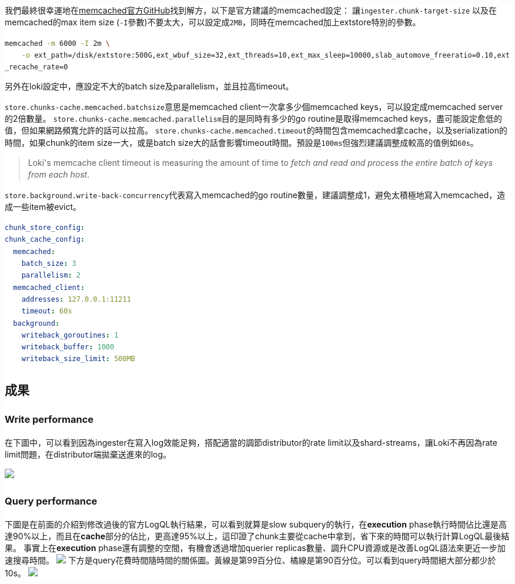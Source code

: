 我們最終很幸運地在[memcached官方GitHub](https://github.com/memcached/memcached/wiki/ConfiguringLokiExtstore)找到解方，以下是官方建議的memcached設定：
讓`ingester.chunk-target-size` 以及在memcached的max item size (`-I`參數)不要太大，可以設定成`2MB`，同時在memcached加上extstore特別的參數。

```bash
memcached -m 6000 -I 2m \
	-o ext_path=/disk/extstore:500G,ext_wbuf_size=32,ext_threads=10,ext_max_sleep=10000,slab_automove_freeratio=0.10,ext_recache_rate=0
```

另外在loki設定中，應設定不大的batch size及parallelism，並且拉高timeout。

`store.chunks-cache.memcached.batchsize`意思是memcached client一次拿多少個memcached keys，可以設定成memcached server的2倍數量。
`store.chunks-cache.memcached.parallelism`目的是同時有多少的go routine是取得memcached keys，盡可能設定愈低的值，但如果網路頻寬允許的話可以拉高。
`store.chunks-cache.memcached.timeout`的時間包含memcached拿cache，以及serialization的時間，如果chunk的item size一大，或是batch size大的話會影響timeout時間。預設是`100ms`但強烈建議調整成較高的值例如`60s`。
> Loki's memcache client timeout is measuring the amount of time to *fetch and read and process the entire batch of keys from each host*.

`store.background.write-back-concurrency`代表寫入memcached的go routine數量，建議調整成1，避免太積極地寫入memcached，造成一些item被evict。

```yml
chunk_store_config:
chunk_cache_config:
  memcached:
    batch_size: 3
    parallelism: 2
  memcached_client:
    addresses: 127.0.0.1:11211
    timeout: 60s
  background:
    writeback_goroutines: 1
    writeback_buffer: 1000
    writeback_size_limit: 500MB
```

## 成果

### Write performance

在下圖中，可以看到因為ingester在寫入log效能足夠，搭配適當的調節distributor的rate limit以及shard-streams，讓Loki不再因為rate limit問題，在distributor端拋棄送進來的log。

![](https://vos.line-scdn.net/landpress-content-v2-vcfc68aynwenkh3bno0ixfx8/9b3cf57812b44d2dab95e0dc953a2047.png?updatedAt=1750326529000)

### Query performance

下圖是在前面的介紹到修改過後的官方LogQL執行結果，可以看到就算是slow subquery的執行，在**execution** phase執行時間佔比還是高達90%以上，而且在**cache**部分的佔比，更高達95%以上，這印證了chunk主要從cache中拿到，省下來的時間可以執行計算LogQL最後結果。
事實上在**execution** phase還有調整的空間，有機會透過增加querier replicas數量、調升CPU資源或是改善LogQL語法來更近一步加速搜尋時間。
![](https://vos.line-scdn.net/landpress-content-v2-vcfc68aynwenkh3bno0ixfx8/0bd7beb9a0124ea0bda1d474e06d1577.png?updatedAt=1750326541000)
下方是query花費時間隨時間的關係圖。黃線是第99百分位、橘線是第90百分位。可以看到query時間絕大部分都少於10s。
![](https://vos.line-scdn.net/landpress-content-v2-vcfc68aynwenkh3bno0ixfx8/2596fdc70a26474ab054f0f1e2713906.png?updatedAt=1750326553000)
